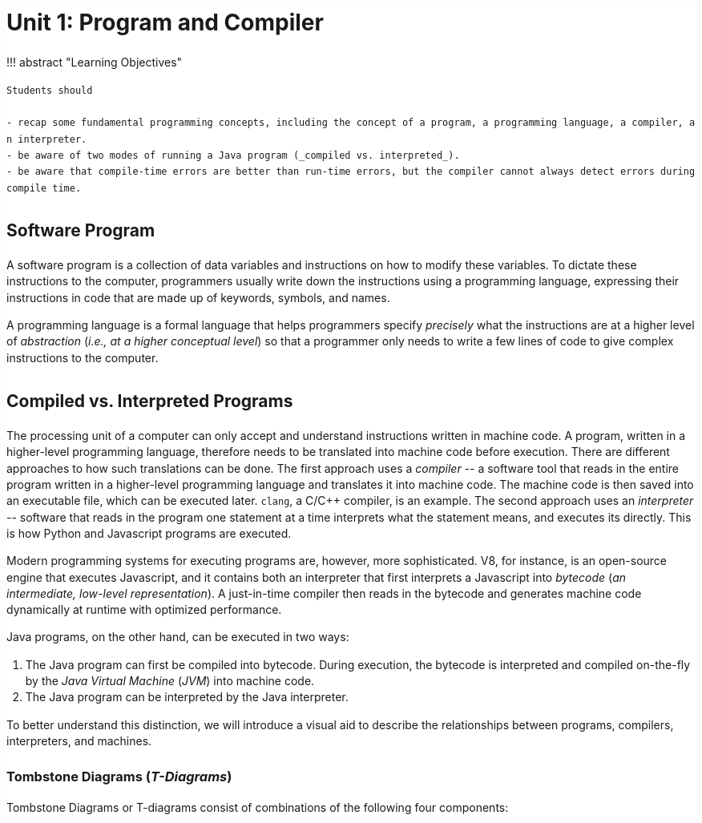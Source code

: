 # Unit 1: Program and Compiler


!!! abstract "Learning Objectives"

    Students should
    
    - recap some fundamental programming concepts, including the concept of a program, a programming language, a compiler, an interpreter.
    - be aware of two modes of running a Java program (_compiled vs. interpreted_).
    - be aware that compile-time errors are better than run-time errors, but the compiler cannot always detect errors during compile time.


## Software Program

A software program is a collection of data variables and instructions on how to modify these variables.  To dictate these instructions to the computer, programmers usually write down the instructions using a programming language, expressing their instructions in code that are made up of keywords, symbols, and names.  

A programming language is a formal language that helps programmers specify _precisely_ what the instructions are at a higher level of _abstraction_ (_i.e., at a higher conceptual level_) so that a programmer only needs to write a few lines of code to give complex instructions to the computer.  


## Compiled vs. Interpreted Programs

The processing unit of a computer can only accept and understand instructions written in machine code.  A program, written in a higher-level programming language, therefore needs to be translated into machine code before execution.  There are different approaches to how such translations can be done.  The first approach uses a _compiler_ -- a software tool that reads in the entire program written in a higher-level programming language and translates it into machine code.  The machine code is then saved into an executable file, which can be executed later.  `clang`, a C/C++ compiler, is an example.  The second approach uses an _interpreter_ -- software that reads in the program one statement at a time interprets what the statement means, and executes its directly.   This is how Python and Javascript programs are executed. 

Modern programming systems for executing programs are, however, more sophisticated.  V8, for instance, is an open-source engine that executes Javascript, and it contains both an interpreter that first interprets a Javascript into _bytecode_ (_an intermediate, low-level representation_).  A just-in-time compiler then reads in the bytecode and generates machine code dynamically at runtime with optimized performance. 

Java programs, on the other hand, can be executed in two ways:

1. The Java program can first be compiled into bytecode.  During execution, the bytecode is interpreted and compiled on-the-fly by the _Java Virtual Machine_ (_JVM_) into machine code.
2. The Java program can be interpreted by the Java interpreter.

To better understand this distinction, we will introduce a visual aid to describe the relationships between programs, compilers, interpreters, and machines.

### Tombstone Diagrams (_T-Diagrams_)
Tombstone Diagrams or T-diagrams consist of combinations of the following four components: 
